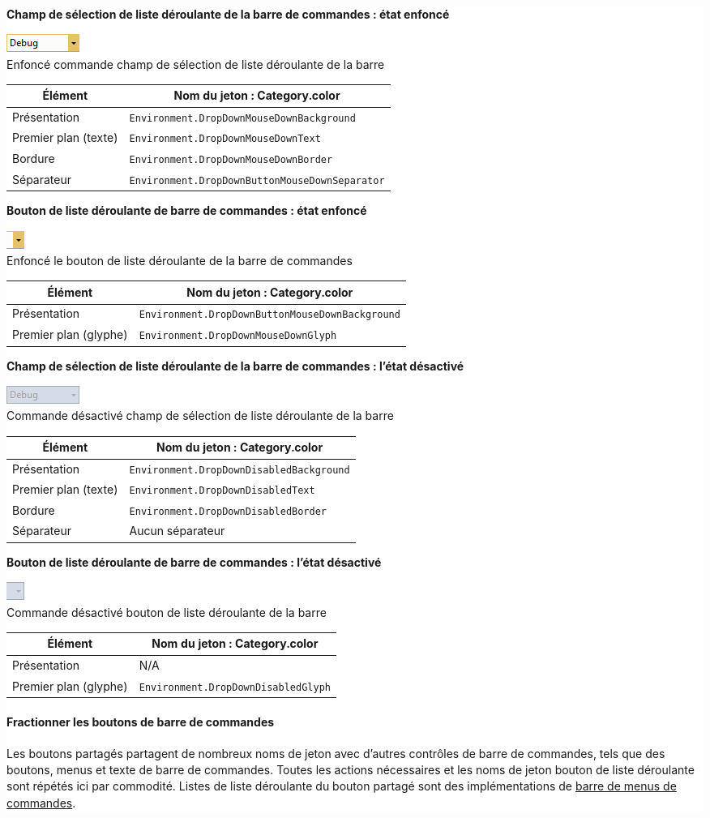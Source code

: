  **Champ de sélection de liste déroulante de la barre de commandes : état enfoncé**  

![Déplacer &#45; vers le bas du champ de sélection enfoncé](../../extensibility/ux-guidelines/media/0303-049_dropdownselectionfieldpressed.png "0303-049_DropdownSelectionFieldPressed")<br />Enfoncé commande champ de sélection de liste déroulante de la barre

| Élément | Nom du jeton : Category.color |
| --- | --- |
| Présentation | `Environment.DropDownMouseDownBackground` |
| Premier plan (texte) | `Environment.DropDownMouseDownText` |
| Bordure | `Environment.DropDownMouseDownBorder` |
| Séparateur | `Environment.DropDownButtonMouseDownSeparator` |

**Bouton de liste déroulante de barre de commandes : état enfoncé**

![Enfoncé le bouton de liste déroulante de la barre de commandes](../../extensibility/ux-guidelines/media/0303-050_dropdownbuttonpressed.png "0303-050_DropdownButtonPressed")<br />Enfoncé le bouton de liste déroulante de la barre de commandes  

| Élément | Nom du jeton : Category.color |
| --- | --- |
| Présentation | `Environment.DropDownButtonMouseDownBackground` |
| Premier plan (glyphe) | `Environment.DropDownMouseDownGlyph` |

**Champ de sélection de liste déroulante de la barre de commandes : l’état désactivé**  

![Commande désactivé champ de sélection de liste déroulante de la barre](../../extensibility/ux-guidelines/media/0303-051_dropdownselectionfielddisabled.png "0303-051_DropdownSelectionFieldDisabled")<br />Commande désactivé champ de sélection de liste déroulante de la barre

| Élément | Nom du jeton : Category.color |
| --- | --- |
| Présentation | `Environment.DropDownDisabledBackground` |
| Premier plan (texte) | `Environment.DropDownDisabledText` |
| Bordure | `Environment.DropDownDisabledBorder` |
| Séparateur | Aucun séparateur |

**Bouton de liste déroulante de barre de commandes : l’état désactivé**

![Commande désactivé bouton de liste déroulante de la barre](../../extensibility/ux-guidelines/media/0303-052_dropdownbuttondisabled.png "0303-052_DropdownButtonDisabled")<br />Commande désactivé bouton de liste déroulante de la barre

| Élément | Nom du jeton : Category.color |
| --- | --- |
| Présentation | N/A |
| Premier plan (glyphe) | `Environment.DropDownDisabledGlyph` |

#### <a name="command-bar-split-buttons"></a>Fractionner les boutons de barre de commandes
Les boutons partagés partagent de nombreux noms de jeton avec d’autres contrôles de barre de commandes, tels que des boutons, menus et texte de barre de commandes. Toutes les actions nécessaires et les noms de jeton bouton de liste déroulante sont répétés ici par commodité. Listes de liste déroulante du bouton partagé sont des implémentations de [barre de menus de commandes](../../extensibility/ux-guidelines/shared-colors-for-visual-studio.md#BKMK_CommandMenus).  
